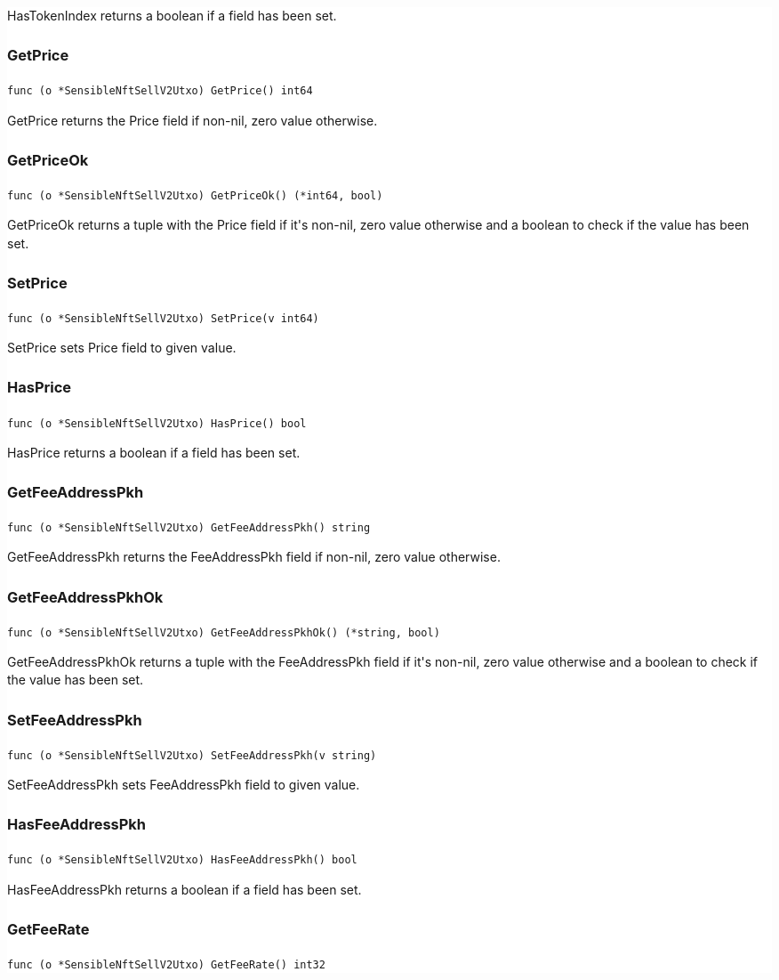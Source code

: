 HasTokenIndex returns a boolean if a field has been set.

### GetPrice

`func (o *SensibleNftSellV2Utxo) GetPrice() int64`

GetPrice returns the Price field if non-nil, zero value otherwise.

### GetPriceOk

`func (o *SensibleNftSellV2Utxo) GetPriceOk() (*int64, bool)`

GetPriceOk returns a tuple with the Price field if it's non-nil, zero value otherwise
and a boolean to check if the value has been set.

### SetPrice

`func (o *SensibleNftSellV2Utxo) SetPrice(v int64)`

SetPrice sets Price field to given value.

### HasPrice

`func (o *SensibleNftSellV2Utxo) HasPrice() bool`

HasPrice returns a boolean if a field has been set.

### GetFeeAddressPkh

`func (o *SensibleNftSellV2Utxo) GetFeeAddressPkh() string`

GetFeeAddressPkh returns the FeeAddressPkh field if non-nil, zero value otherwise.

### GetFeeAddressPkhOk

`func (o *SensibleNftSellV2Utxo) GetFeeAddressPkhOk() (*string, bool)`

GetFeeAddressPkhOk returns a tuple with the FeeAddressPkh field if it's non-nil, zero value otherwise
and a boolean to check if the value has been set.

### SetFeeAddressPkh

`func (o *SensibleNftSellV2Utxo) SetFeeAddressPkh(v string)`

SetFeeAddressPkh sets FeeAddressPkh field to given value.

### HasFeeAddressPkh

`func (o *SensibleNftSellV2Utxo) HasFeeAddressPkh() bool`

HasFeeAddressPkh returns a boolean if a field has been set.

### GetFeeRate

`func (o *SensibleNftSellV2Utxo) GetFeeRate() int32`
